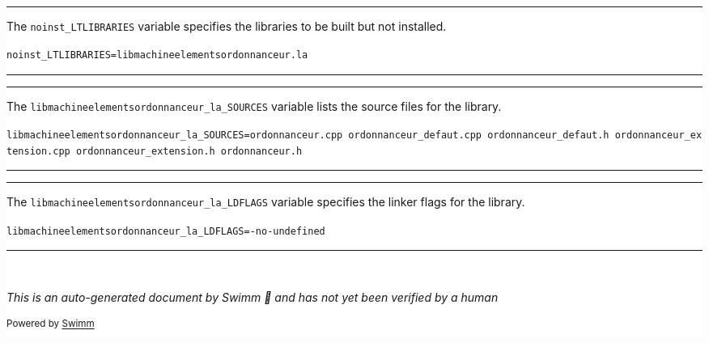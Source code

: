 <SwmSnippet path="/src/machine/elements/ordonnanceur/Makefile.am" line="24">

---

The <SwmToken path="src/machine/elements/ordonnanceur/Makefile.am" pos="24:0:0" line-data="noinst_LTLIBRARIES=libmachineelementsordonnanceur.la">`noinst_LTLIBRARIES`</SwmToken> variable specifies the libraries to be built but not installed.

```am
noinst_LTLIBRARIES=libmachineelementsordonnanceur.la
```

---

</SwmSnippet>

<SwmSnippet path="/src/machine/elements/ordonnanceur/Makefile.am" line="26">

---

The <SwmToken path="src/machine/elements/ordonnanceur/Makefile.am" pos="26:0:0" line-data="libmachineelementsordonnanceur_la_SOURCES=ordonnanceur.cpp ordonnanceur_defaut.cpp ordonnanceur_defaut.h ordonnanceur_extension.cpp ordonnanceur_extension.h ordonnanceur.h ">`libmachineelementsordonnanceur_la_SOURCES`</SwmToken> variable lists the source files for the library.

```am
libmachineelementsordonnanceur_la_SOURCES=ordonnanceur.cpp ordonnanceur_defaut.cpp ordonnanceur_defaut.h ordonnanceur_extension.cpp ordonnanceur_extension.h ordonnanceur.h 
```

---

</SwmSnippet>

<SwmSnippet path="/src/machine/elements/ordonnanceur/Makefile.am" line="28">

---

The <SwmToken path="src/machine/elements/ordonnanceur/Makefile.am" pos="28:0:0" line-data="libmachineelementsordonnanceur_la_LDFLAGS=-no-undefined">`libmachineelementsordonnanceur_la_LDFLAGS`</SwmToken> variable specifies the linker flags for the library.

```am
libmachineelementsordonnanceur_la_LDFLAGS=-no-undefined
```

---

</SwmSnippet>

&nbsp;

*This is an auto-generated document by Swimm 🌊 and has not yet been verified by a human*

<SwmMeta version="3.0.0" repo-id="Z2l0aHViJTNBJTNBc3ZtLTIuNy4yMDI0MTEwNyUzQSUzQVN3aW1tLURlbW8=" repo-name="svm-2.7.20241107"><sup>Powered by [Swimm](/)</sup></SwmMeta>
